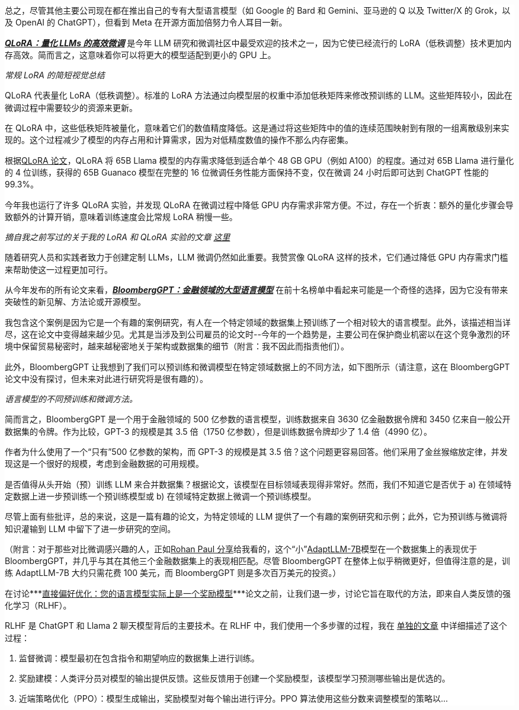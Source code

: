 总之，尽管其他主要公司现在都在推出自己的专有大型语言模型（如 Google 的 Bard 和 Gemini、亚马逊的 Q 以及 Twitter/X 的 Grok，以及 OpenAI 的 ChatGPT），但看到 Meta 在开源方面加倍努力令人耳目一新。

***[QLoRA：量化 LLMs 的高效微调](https://arxiv.org/abs/2305.14314)*** 是今年 LLM 研究和微调社区中最受欢迎的技术之一，因为它使已经流行的 LoRA（低秩调整）技术更加内存高效。简而言之，这意味着你可以将更大的模型适配到更小的 GPU 上。

*常规 LoRA 的简短视觉总结*

QLoRA 代表量化 LoRA（低秩调整）。标准的 LoRA 方法通过向模型层的权重中添加低秩矩阵来修改预训练的 LLM。这些矩阵较小，因此在微调过程中需要较少的资源来更新。

在 QLoRA 中，这些低秩矩阵被量化，意味着它们的数值精度降低。这是通过将这些矩阵中的值的连续范围映射到有限的一组离散级别来实现的。这个过程减少了模型的内存占用和计算需求，因为对低精度数值的操作不那么内存密集。

根据[QLoRA 论文](https://arxiv.org/abs/2305.14314)，QLoRA 将 65B Llama 模型的内存需求降低到适合单个 48 GB GPU（例如 A100）的程度。通过对 65B Llama 进行量化的 4 位训练，获得的 65B Guanaco 模型在完整的 16 位微调任务性能方面保持不变，仅在微调 24 小时后即可达到 ChatGPT 性能的 99.3%。

今年我也运行了许多 QLoRA 实验，并发现 QLoRA 在微调过程中降低 GPU 内存需求非常方便。不过，存在一个折衷：额外的量化步骤会导致额外的计算开销，意味着训练速度会比常规 LoRA 稍慢一些。

*摘自我之前写过的关于我的 LoRA 和 QLoRA 实验的文章 [这里](https://magazine.sebastianraschka.com/p/practical-tips-for-finetuning-llms)*

随着研究人员和实践者致力于创建定制 LLMs，LLM 微调仍然如此重要。我赞赏像 QLoRA 这样的技术，它们通过降低 GPU 内存需求门槛来帮助使这一过程更加可行。

从今年发布的所有论文来看，***[BloombergGPT：金融领域的大型语言模型](https://arxiv.org/abs/2303.17564)*** 在前十名榜单中看起来可能是一个奇怪的选择，因为它没有带来突破性的新见解、方法论或开源模型。

我包含这个案例是因为它是一个有趣的案例研究，有人在一个特定领域的数据集上预训练了一个相对较大的语言模型。此外，该描述相当详尽，这在论文中变得越来越少见。尤其是当涉及到公司雇员的论文时--今年的一个趋势是，主要公司在保护商业机密以在这个竞争激烈的环境中保留贸易秘密时，越来越秘密地关于架构或数据集的细节（附言：我不因此而指责他们）。

此外，BloombergGPT 让我想到了我们可以预训练和微调模型在特定领域数据上的不同方法，如下图所示（请注意，这在 BloombergGPT 论文中没有探讨，但未来对此进行研究将是很有趣的）。

*语言模型的不同预训练和微调方法。*

简而言之，BloombergGPT 是一个用于金融领域的 500 亿参数的语言模型，训练数据来自 3630 亿金融数据令牌和 3450 亿来自一般公开数据集的令牌。作为比较，GPT-3 的规模是其 3.5 倍（1750 亿参数），但是训练数据令牌却少了 1.4 倍（4990 亿）。

作者为什么使用了一个“只有”500 亿参数的架构，而 GPT-3 的规模是其 3.5 倍？这个问题更容易回答。他们采用了金丝猴缩放定律，并发现这是一个很好的规模，考虑到金融数据的可用规模。

是否值得从头开始（预）训练 LLM 来合并数据集？根据论文，该模型在目标领域表现得非常好。然而，我们不知道它是否优于 a) 在领域特定数据上进一步预训练一个预训练模型或 b) 在领域特定数据上微调一个预训练模型。

尽管上面有些批评，总的来说，这是一篇有趣的论文，为特定领域的 LLM 提供了一个有趣的案例研究和示例；此外，它为预训练与微调将知识灌输到 LLM 中留下了进一步研究的空间。

（附言：对于那些对比微调感兴趣的人，正如[Rohan Paul 分享](https://x.com/rohanpaul_ai/status/1738474868214235163?s=20)给我看的，这个“小”[AdaptLLM-7B](https://arxiv.org/abs/2309.09530)模型在一个数据集上的表现优于 BloombergGPT，并几乎与其在其他三个金融数据集上的表现相匹配。尽管 BloombergGPT 在整体上似乎稍微更好，但值得注意的是，训练 AdaptLLM-7B 大约只需花费 100 美元，而 BloombergGPT 则是多次百万美元的投资。）

在讨论***[直接偏好优化：您的语言模型实际上是一个奖励模型](https://arxiv.org/abs/2305.18290)***论文之前，让我们退一步，讨论它旨在取代的方法，即来自人类反馈的强化学习（RLHF）。

RLHF 是 ChatGPT 和 Llama 2 聊天模型背后的主要技术。在 RLHF 中，我们使用一个多步骤的过程，我在 [单独的文章](https://magazine.sebastianraschka.com/p/llm-training-rlhf-and-its-alternatives) 中详细描述了这个过程：

1.  监督微调：模型最初在包含指令和期望响应的数据集上进行训练。

1.  奖励建模：人类评分员对模型的输出提供反馈。这些反馈用于创建一个奖励模型，该模型学习预测哪些输出是优选的。

1.  近端策略优化（PPO）：模型生成输出，奖励模型对每个输出进行评分。PPO 算法使用这些分数来调整模型的策略以...
